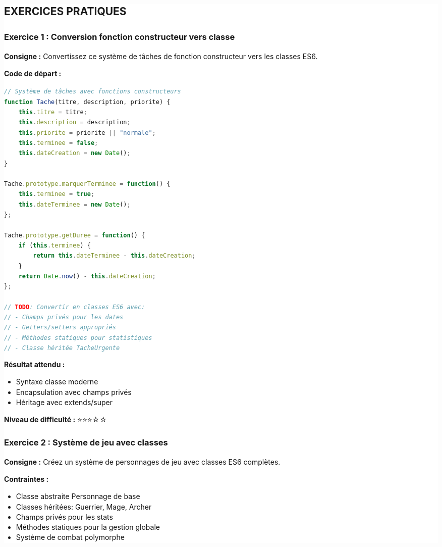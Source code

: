 
## **EXERCICES PRATIQUES**

### Exercice 1 : Conversion fonction constructeur vers classe
**Consigne :** Convertissez ce système de tâches de fonction constructeur vers les classes ES6.

**Code de départ :**
```javascript
// Système de tâches avec fonctions constructeurs
function Tache(titre, description, priorite) {
    this.titre = titre;
    this.description = description;
    this.priorite = priorite || "normale";
    this.terminee = false;
    this.dateCreation = new Date();
}

Tache.prototype.marquerTerminee = function() {
    this.terminee = true;
    this.dateTerminee = new Date();
};

Tache.prototype.getDuree = function() {
    if (this.terminee) {
        return this.dateTerminee - this.dateCreation;
    }
    return Date.now() - this.dateCreation;
};

// TODO: Convertir en classes ES6 avec:
// - Champs privés pour les dates
// - Getters/setters appropriés
// - Méthodes statiques pour statistiques
// - Classe héritée TacheUrgente
```

**Résultat attendu :**
- Syntaxe classe moderne
- Encapsulation avec champs privés
- Héritage avec extends/super

**Niveau de difficulté :** ⭐⭐⭐☆☆

### Exercice 2 : Système de jeu avec classes
**Consigne :** Créez un système de personnages de jeu avec classes ES6 complètes.

**Contraintes :**
- Classe abstraite Personnage de base
- Classes héritées: Guerrier, Mage, Archer
- Champs privés pour les stats
- Méthodes statiques pour la gestion globale
- Système de combat polymorphe

